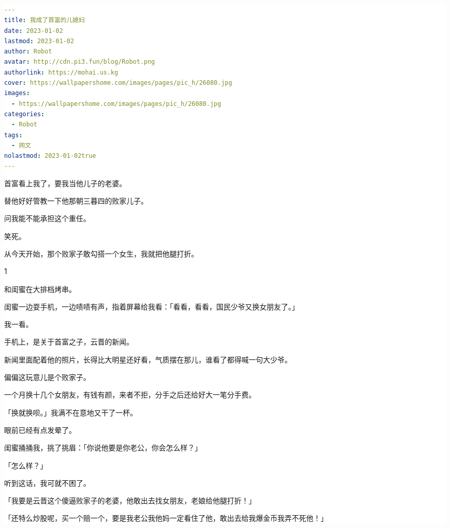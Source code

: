 ```yaml
---
title: 我成了首富的儿媳妇
date: 2023-01-02
lastmod: 2023-01-02
author: Robot
avatar: http://cdn.pi3.fun/blog/Robot.png
authorlink: https://mohai.us.kg
cover: https://wallpapershome.com/images/pages/pic_h/26080.jpg
images:
  - https://wallpapershome.com/images/pages/pic_h/26080.jpg
categories:
  - Robot
tags:
  - 网文
nolastmod: 2023-01-02true
---
```




首富看上我了，要我当他儿子的老婆。

替他好好管教一下他那朝三暮四的败家儿子。

问我能不能承担这个重任。

笑死。

从今天开始，那个败家子敢勾搭一个女生，我就把他腿打折。

1

和闺蜜在大排档烤串。

闺蜜一边耍手机，一边啧啧有声，指着屏幕给我看：「看看，看看，国民少爷又换女朋友了。」

我一看。

手机上，是关于首富之子，云晋的新闻。

新闻里面配着他的照片，长得比大明星还好看，气质摆在那儿，谁看了都得喊一句大少爷。

偏偏这玩意儿是个败家子。

一个月换十几个女朋友，有钱有颜，来者不拒，分手之后还给好大一笔分手费。

「换就换呗。」我满不在意地又干了一杯。

眼前已经有点发晕了。

闺蜜捅捅我，挑了挑眉：「你说他要是你老公，你会怎么样？」

「怎么样？」

听到这话，我可就不困了。

「我要是云晋这个傻逼败家子的老婆，他敢出去找女朋友，老娘给他腿打折！」

「还特么炒股呢，买一个赔一个，要是我老公我他妈一定看住了他，敢出去给我爆金币我弄不死他！」
